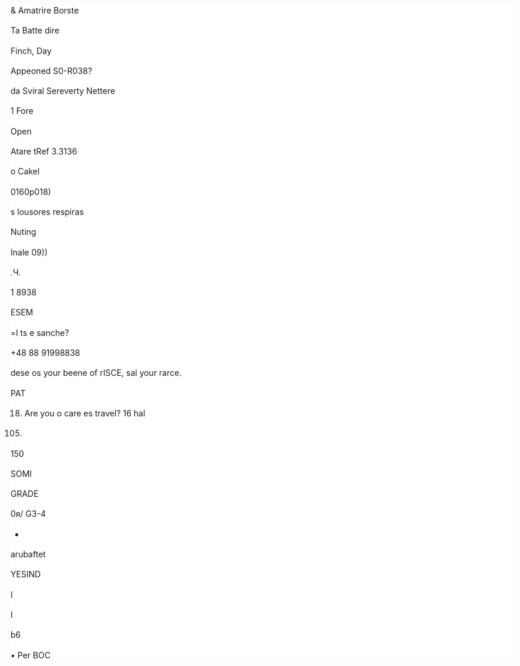 & Amatrire Borste

Ta Batte dire

Finch, Day

Appeoned S0-R038?

da Sviral Sereverty Nettere

1 Fore

Open

Atare tRef 3.3136

o Cakel

0160p018)

s lousores respiras

Nuting

Inale 09))

.Ч.

1 8938

ESEM

=l ts e sanche?

+48 88 91998838

dese os your beene of rISCE, sal your rarce.

PAT

18. Are you o care es travel? 16 hal

105)

150

SOMI

GRADE

0я/ G3-4

-

arubaftet

YESIND

I

I

b6

• Per BOC
